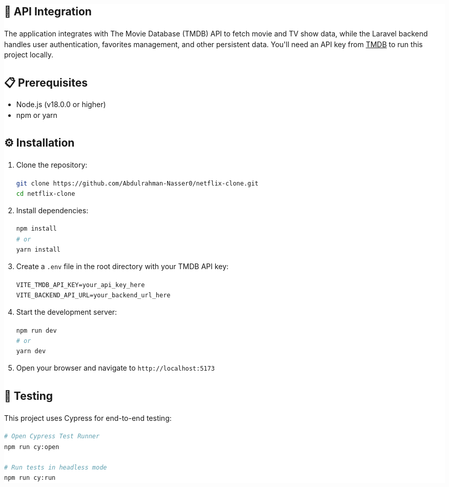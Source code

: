 
## 🔄 API Integration

The application integrates with The Movie Database (TMDB) API to fetch movie and TV show data, while the Laravel backend handles user authentication, favorites management, and other persistent data. You'll need an API key from [TMDB](https://www.themoviedb.org/documentation/api) to run this project locally.

## 📋 Prerequisites

- Node.js (v18.0.0 or higher)
- npm or yarn

## ⚙️ Installation

1. Clone the repository:

   ```bash
   git clone https://github.com/Abdulrahman-Nasser0/netflix-clone.git
   cd netflix-clone
   ```

2. Install dependencies:

   ```bash
   npm install
   # or
   yarn install
   ```

3. Create a `.env` file in the root directory with your TMDB API key:

   ```
   VITE_TMDB_API_KEY=your_api_key_here
   VITE_BACKEND_API_URL=your_backend_url_here
   ```

4. Start the development server:

   ```bash
   npm run dev
   # or
   yarn dev
   ```

5. Open your browser and navigate to `http://localhost:5173`

## 🧪 Testing

This project uses Cypress for end-to-end testing:

```bash
# Open Cypress Test Runner
npm run cy:open

# Run tests in headless mode
npm run cy:run
```
